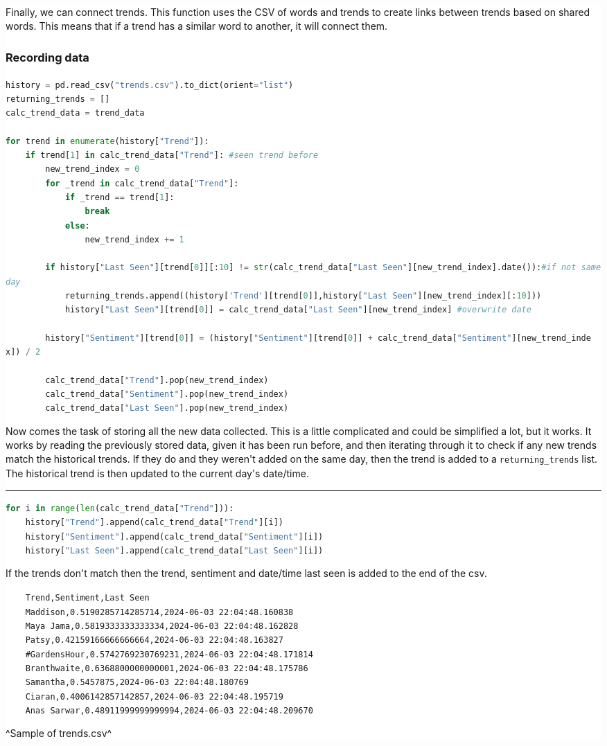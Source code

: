 Finally, we can connect trends. This function uses the CSV of words and trends to create links between trends based on shared words. This means that if a trend has a similar word to another, it will connect them.

### Recording data
```python
history = pd.read_csv("trends.csv").to_dict(orient="list")
returning_trends = []
calc_trend_data = trend_data

for trend in enumerate(history["Trend"]):
    if trend[1] in calc_trend_data["Trend"]: #seen trend before
        new_trend_index = 0
        for _trend in calc_trend_data["Trend"]:
            if _trend == trend[1]:
                break
            else:
                new_trend_index += 1
                
        if history["Last Seen"][trend[0]][:10] != str(calc_trend_data["Last Seen"][new_trend_index].date()):#if not same day
            returning_trends.append((history['Trend'][trend[0]],history["Last Seen"][new_trend_index][:10]))
            history["Last Seen"][trend[0]] = calc_trend_data["Last Seen"][new_trend_index] #overwrite date

        history["Sentiment"][trend[0]] = (history["Sentiment"][trend[0]] + calc_trend_data["Sentiment"][new_trend_index]) / 2 

        calc_trend_data["Trend"].pop(new_trend_index)
        calc_trend_data["Sentiment"].pop(new_trend_index)
        calc_trend_data["Last Seen"].pop(new_trend_index)
```
Now comes the task of storing all the new data collected. This is a little complicated and could be simplified a lot, but it works. It works by reading the previously stored data, given it has been run before, and then iterating through it to check if any new trends match the historical trends. If they do and they weren't added on the same day, then the trend is added to a `returning_trends` list. The historical trend is then updated to the current day's date/time.

---

```python
for i in range(len(calc_trend_data["Trend"])):
    history["Trend"].append(calc_trend_data["Trend"][i])
    history["Sentiment"].append(calc_trend_data["Sentiment"][i])
    history["Last Seen"].append(calc_trend_data["Last Seen"][i])
```
If the trends don't match then the trend, sentiment and date/time last seen is added to the end of the csv.
```
    Trend,Sentiment,Last Seen
    Maddison,0.5190285714285714,2024-06-03 22:04:48.160838
    Maya Jama,0.5819333333333334,2024-06-03 22:04:48.162828
    Patsy,0.42159166666666664,2024-06-03 22:04:48.163827
    #GardensHour,0.5742769230769231,2024-06-03 22:04:48.171814
    Branthwaite,0.6368800000000001,2024-06-03 22:04:48.175786
    Samantha,0.5457875,2024-06-03 22:04:48.180769
    Ciaran,0.4006142857142857,2024-06-03 22:04:48.195719
    Anas Sarwar,0.48911999999999994,2024-06-03 22:04:48.209670
```
^Sample of trends.csv^
